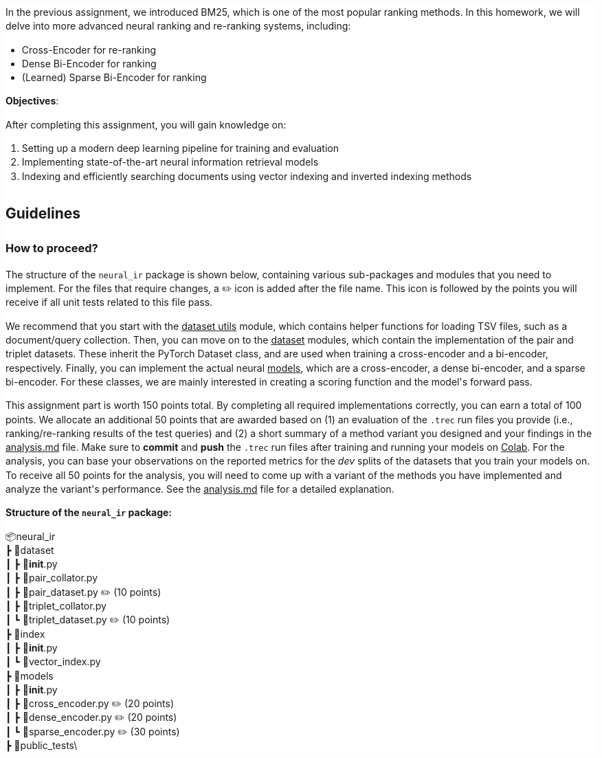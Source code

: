 In the previous assignment, we introduced BM25, which is one of the most popular ranking methods. In this homework, we will delve into more advanced neural ranking and re-ranking systems, including:

<ul>
    <li>Cross-Encoder for re-ranking</li>
    <li>Dense Bi-Encoder for ranking</li>
    <li>(Learned) Sparse Bi-Encoder for ranking</li>
</ul>

**Objectives**:

After completing this assignment, you will gain knowledge on:

<ol>
    <li>Setting up a modern deep learning pipeline for training and evaluation</li>
    <li>Implementing state-of-the-art neural information retrieval models</li>
    <li>Indexing and efficiently searching documents using vector indexing and inverted indexing methods</li>
</ol>

## Guidelines

### How to proceed?

The structure of the `neural_ir` package is shown below, containing various sub-packages and modules that you need to implement. For the files that require changes, a :pencil2: icon is added after the file name. This icon is followed by the points you will receive if all unit tests related to this file pass.

We recommend that you start with the [dataset utils](neural_ir/utils/) module, which contains helper functions for loading TSV files, such as a document/query collection. Then, you can move on to the [dataset](neural_ir/dataset/) modules, which contain the implementation of the pair and triplet datasets. These inherit the PyTorch Dataset class, and are used when training a cross-encoder and a bi-encoder, respectively. Finally, you can implement the actual neural [models](neural_ir/models/), which are a cross-encoder, a dense bi-encoder, and a sparse bi-encoder. For these classes, we are mainly interested in creating a scoring function and the model's forward pass.

This assignment part is worth 150 points total. By completing all required implementations correctly, you can earn a total of 100 points. We allocate an additional 50 points that are awarded based on (1) an evaluation of the `.trec` run files you provide (i.e., ranking/re-ranking results of the test queries) and (2) a short summary of a method variant you designed and your findings in the [analysis.md](analysis.md) file. Make sure to __commit__ and __push__ the `.trec` run files after training and running your models on [Colab](https://colab.research.google.com/). For the analysis, you can base your observations on the reported metrics for the _dev_ splits of the datasets that you train your models on. To receive all 50 points for the analysis, you will need to come up with a variant of the methods you have implemented and analyze the variant's performance. See the [analysis.md](analysis.md) file for a detailed explanation. 


**Structure of the ``neural_ir`` package:**

📦neural_ir\
 ┣ 📂dataset\
 ┃ ┣ 📜__init__.py\
 ┃ ┣ 📜pair_collator.py\
 ┃ ┣ 📜pair_dataset.py :pencil2: (10 points)\
 ┃ ┣ 📜triplet_collator.py\
 ┃ ┗ 📜triplet_dataset.py :pencil2: (10 points)\
 ┣ 📂index\
 ┃ ┣ 📜__init__.py\
 ┃ ┗ 📜vector_index.py\
 ┣ 📂models\
 ┃ ┣ 📜__init__.py\
 ┃ ┣ 📜cross_encoder.py :pencil2: (20 points)\
 ┃ ┣ 📜dense_encoder.py :pencil2: (20 points)\
 ┃ ┗ 📜sparse_encoder.py :pencil2: (30 points)\
 ┣ 📂public_tests\